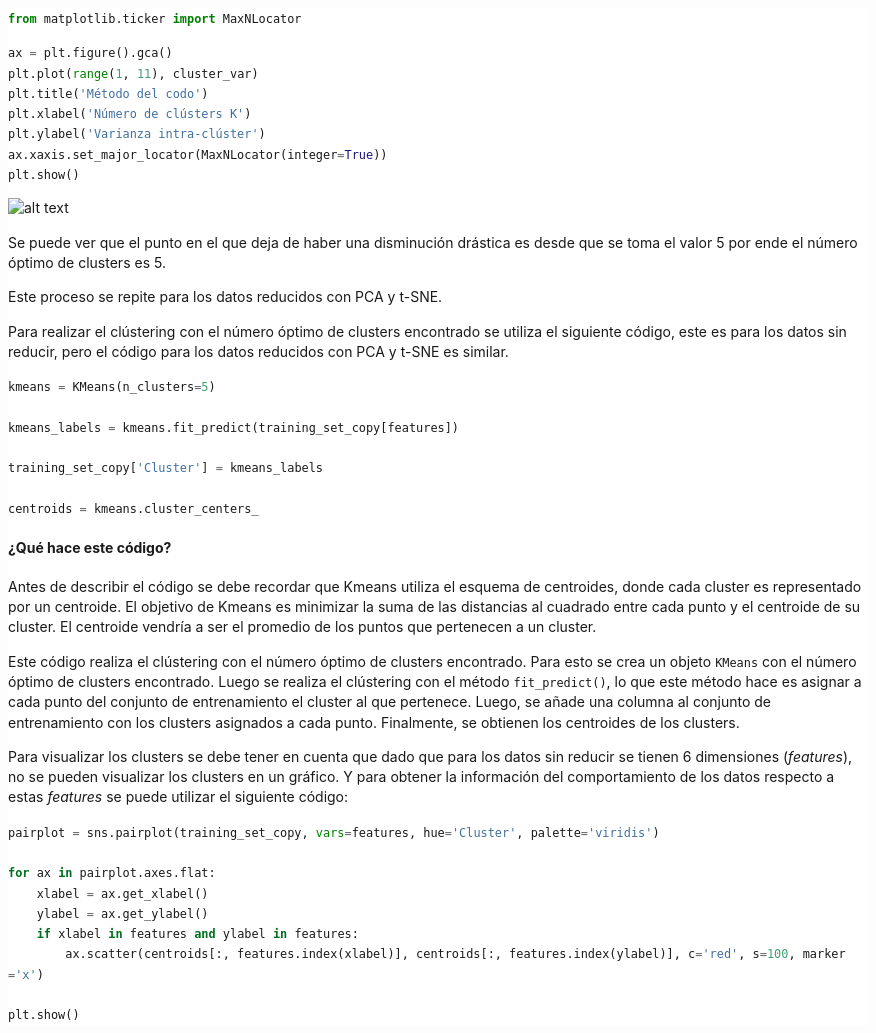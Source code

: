 ```python
from matplotlib.ticker import MaxNLocator
```

```python
ax = plt.figure().gca()
plt.plot(range(1, 11), cluster_var)
plt.title('Método del codo')
plt.xlabel('Número de clústers K')
plt.ylabel('Varianza intra-clúster')
ax.xaxis.set_major_locator(MaxNLocator(integer=True))
plt.show()
```

![alt text](img/image-1.png)


Se puede ver que el punto en el que deja de haber una disminución drástica es desde que se toma el valor 5 por ende el número óptimo de clusters es 5.

Este proceso se repite para los datos reducidos con PCA y t-SNE.

Para realizar el clústering con el número óptimo de clusters encontrado se utiliza el siguiente código, este es para los datos sin reducir, pero el código para los datos reducidos con PCA y t-SNE es similar.


```python
kmeans = KMeans(n_clusters=5)

kmeans_labels = kmeans.fit_predict(training_set_copy[features])

training_set_copy['Cluster'] = kmeans_labels

centroids = kmeans.cluster_centers_
```

#### ¿Qué hace este código?

Antes de describir el código se debe recordar que Kmeans utiliza el esquema de centroides, donde cada cluster es representado por un centroide. El objetivo de Kmeans es minimizar la suma de las distancias al cuadrado entre cada punto y el centroide de su cluster. El centroide vendría a ser el promedio de los puntos que pertenecen a un cluster.

Este código realiza el clústering con el número óptimo de clusters encontrado. Para esto se crea un objeto `KMeans` con el número óptimo de clusters encontrado. Luego se realiza el clústering con el método `fit_predict()`, lo que este método hace es asignar a cada punto del conjunto de entrenamiento el cluster al que pertenece. Luego, se añade una columna al conjunto de entrenamiento con los clusters asignados a cada punto. Finalmente, se obtienen los centroides de los clusters.

Para visualizar los clusters se debe tener en cuenta que dado que para los datos sin reducir se tienen 6 dimensiones (_features_), no se pueden visualizar los clusters en un gráfico. Y para obtener la información del comportamiento de los datos respecto a estas _features_ se puede utilizar el siguiente código:

```python
pairplot = sns.pairplot(training_set_copy, vars=features, hue='Cluster', palette='viridis')

for ax in pairplot.axes.flat:
    xlabel = ax.get_xlabel()
    ylabel = ax.get_ylabel()
    if xlabel in features and ylabel in features:
        ax.scatter(centroids[:, features.index(xlabel)], centroids[:, features.index(ylabel)], c='red', s=100, marker='x')
        
plt.show()
```
